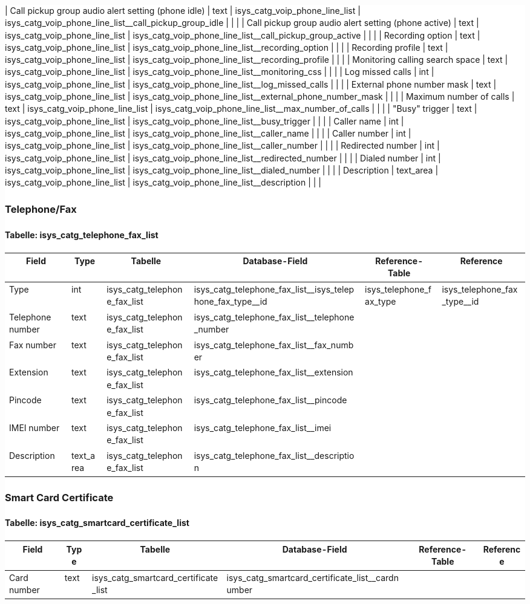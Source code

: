 | Call pickup group audio alert setting (phone idle) | text | isys\_catg\_voip\_phone\_line\_list | isys\_catg\_voip\_phone\_line\_list\_\_call\_pickup\_group\_idle |     |     |
| Call pickup group audio alert setting (phone active) | text | isys\_catg\_voip\_phone\_line\_list | isys\_catg\_voip\_phone\_line\_list\_\_call\_pickup\_group\_active |     |     |
| Recording option | text | isys\_catg\_voip\_phone\_line\_list | isys\_catg\_voip\_phone\_line\_list\_\_recording\_option |     |     |
| Recording profile | text | isys\_catg\_voip\_phone\_line\_list | isys\_catg\_voip\_phone\_line\_list\_\_recording\_profile |     |     |
| Monitoring calling search space | text | isys\_catg\_voip\_phone\_line\_list | isys\_catg\_voip\_phone\_line\_list\_\_monitoring\_css |     |     |
| Log missed calls | int | isys\_catg\_voip\_phone\_line\_list | isys\_catg\_voip\_phone\_line\_list\_\_log\_missed\_calls |     |     |
| External phone number mask | text | isys\_catg\_voip\_phone\_line\_list | isys\_catg\_voip\_phone\_line\_list\_\_external\_phone\_number\_mask |     |     |
| Maximum number of calls | text | isys\_catg\_voip\_phone\_line\_list | isys\_catg\_voip\_phone\_line\_list\_\_max\_number\_of\_calls |     |     |
| "Busy" trigger | text | isys\_catg\_voip\_phone\_line\_list | isys\_catg\_voip\_phone\_line\_list\_\_busy\_trigger |     |     |
| Caller name | int | isys\_catg\_voip\_phone\_line\_list | isys\_catg\_voip\_phone\_line\_list\_\_caller\_name |     |     |
| Caller number | int | isys\_catg\_voip\_phone\_line\_list | isys\_catg\_voip\_phone\_line\_list\_\_caller\_number |     |     |
| Redirected number | int | isys\_catg\_voip\_phone\_line\_list | isys\_catg\_voip\_phone\_line\_list\_\_redirected\_number |     |     |
| Dialed number | int | isys\_catg\_voip\_phone\_line\_list | isys\_catg\_voip\_phone\_line\_list\_\_dialed\_number |     |     |
| Description | text\_area | isys\_catg\_voip\_phone\_line\_list | isys\_catg\_voip\_phone\_line\_list\_\_description |     |     |

### Telephone/Fax

#### Tabelle: isys\_catg\_telephone\_fax\_list

| Field | Type | Tabelle | Database-Field | Reference-Table | Reference |
| --- | --- | --- | --- | --- | --- |
| Type | int | isys\_catg\_telephone\_fax\_list | isys\_catg\_telephone\_fax\_list\_\_isys\_telephone\_fax\_type\_\_id | isys\_telephone\_fax\_type | isys\_telephone\_fax\_type\_\_id |
| Telephone number | text | isys\_catg\_telephone\_fax\_list | isys\_catg\_telephone\_fax\_list\_\_telephone\_number |     |     |
| Fax number | text | isys\_catg\_telephone\_fax\_list | isys\_catg\_telephone\_fax\_list\_\_fax\_number |     |     |
| Extension | text | isys\_catg\_telephone\_fax\_list | isys\_catg\_telephone\_fax\_list\_\_extension |     |     |
| Pincode | text | isys\_catg\_telephone\_fax\_list | isys\_catg\_telephone\_fax\_list\_\_pincode |     |     |
| IMEI number | text | isys\_catg\_telephone\_fax\_list | isys\_catg\_telephone\_fax\_list\_\_imei |     |     |
| Description | text\_area | isys\_catg\_telephone\_fax\_list | isys\_catg\_telephone\_fax\_list\_\_description |     |     |

### Smart Card Certificate

#### Tabelle: isys\_catg\_smartcard\_certificate\_list

| Field | Type | Tabelle | Database-Field | Reference-Table | Reference |
| --- | --- | --- | --- | --- | --- |
| Card number | text | isys\_catg\_smartcard\_certificate\_list | isys\_catg\_smartcard\_certificate\_list\_\_cardnumber |     |     |
